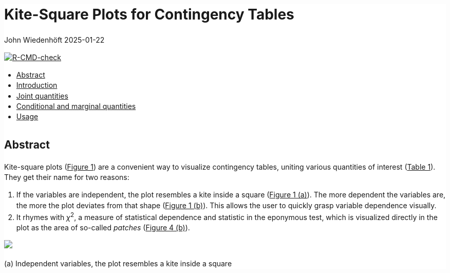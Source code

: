 # Kite-Square Plots for Contingency Tables
John Wiedenhöft
2025-01-22


[![R-CMD-check](https://github.com/HUGLeipzig/kitesquare/actions/workflows/R-CMD-check.yaml/badge.svg)](https://github.com/HUGLeipzig/kitesquare/actions/workflows/R-CMD-check.yaml)


- [Abstract](#abstract)
- [Introduction](#introduction)
- [Joint quantities](#joint-quantities)
- [Conditional and marginal
  quantities](#conditional-and-marginal-quantities)
- [Usage](#usage)

## Abstract

Kite-square plots
(<a href="#fig-dependence" class="quarto-xref">Figure 1</a>) are a
convenient way to visualize contingency tables, uniting various
quantities of interest
(<a href="#tbl-quantities" class="quarto-xref">Table 1</a>). They get
their name for two reasons:

1.  If the variables are independent, the plot resembles a kite inside a
    square
    (<a href="#fig-dependence-1" class="quarto-xref">Figure 1 (a)</a>).
    The more dependent the variables are, the more the plot deviates
    from that shape
    (<a href="#fig-dependence-2" class="quarto-xref">Figure 1 (b)</a>).
    This allows the user to quickly grasp variable dependence visually.
2.  It rhymes with $\chi^2$, a measure of statistical dependence and
    statistic in the eponymous test, which is visualized directly in the
    plot as the area of so-called *patches*
    (<a href="#fig-itspatch-2" class="quarto-xref">Figure 4 (b)</a>).

<div id="fig-dependence">

<div class="cell-output-display">

<div id="fig-dependence-1">

<img src="readme_files/fig-dependence-1.png"
data-ref-parent="fig-dependence" />

(a) Independent variables, the plot resembles a kite inside a square

</div>

</div>

<div class="cell-output-display">

<div id="fig-dependence-2">
